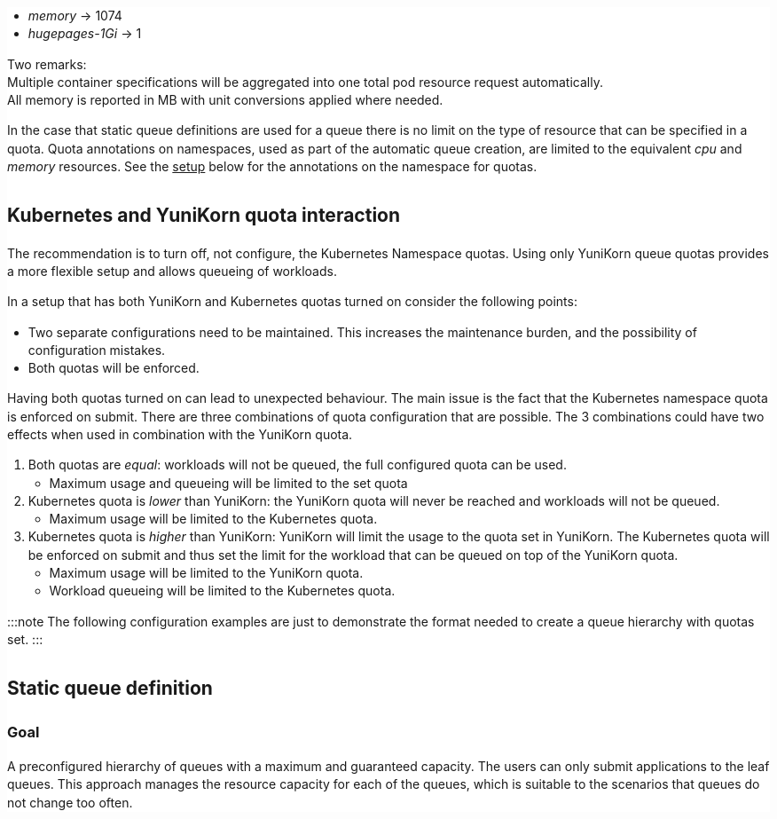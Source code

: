 * _memory_ -> 1074
* _hugepages-1Gi_ -> 1

Two remarks:  
Multiple container specifications will be aggregated into one total pod resource request automatically.  
All memory is reported in MB with unit conversions applied where needed. 

In the case that static queue definitions are used for a queue there is no limit on the type of resource that can be specified in a quota.
Quota annotations on namespaces, used as part of the automatic queue creation, are limited to the equivalent _cpu_ and _memory_ resources.
See the [setup](#Namespace-quota) below for the annotations on the namespace for quotas.

## Kubernetes and YuniKorn quota interaction
The recommendation is to turn off, not configure, the Kubernetes Namespace quotas.
Using only YuniKorn queue quotas provides a more flexible setup and allows queueing of workloads.  

In a setup that has both YuniKorn and Kubernetes quotas turned on consider the following points:
* Two separate configurations need to be maintained.
  This increases the maintenance burden, and the possibility of configuration mistakes.
* Both quotas will be enforced.
  
Having both quotas turned on can lead to unexpected behaviour.
The main issue is the fact that the Kubernetes namespace quota is enforced on submit.
There are three combinations of quota configuration that are possible. 
The 3 combinations could have two effects when used in combination with the YuniKorn quota.

1. Both quotas are _equal_: workloads will not be queued, the full configured quota can be used.  
   - Maximum usage and queueing will be limited to the set quota
2. Kubernetes quota is _lower_ than YuniKorn: the YuniKorn quota will never be reached and workloads will not be queued.   
   - Maximum usage will be limited to the Kubernetes quota.
3. Kubernetes quota is _higher_ than YuniKorn: YuniKorn will limit the usage to the quota set in YuniKorn.
   The Kubernetes quota will be enforced on submit and thus set the limit for the workload that can be queued on top of the YuniKorn quota.  
   - Maximum usage will be limited to the YuniKorn quota.
   - Workload queueing will be limited to the Kubernetes quota.

:::note
The following configuration examples are just to demonstrate the format needed
to create a queue hierarchy with quotas set.
:::

## Static queue definition

### Goal
A preconfigured hierarchy of queues with a maximum and guaranteed capacity.
The users can only submit applications to the leaf queues.
This approach manages the resource capacity for each of the queues, which is suitable to the scenarios that queues do not change too often.
